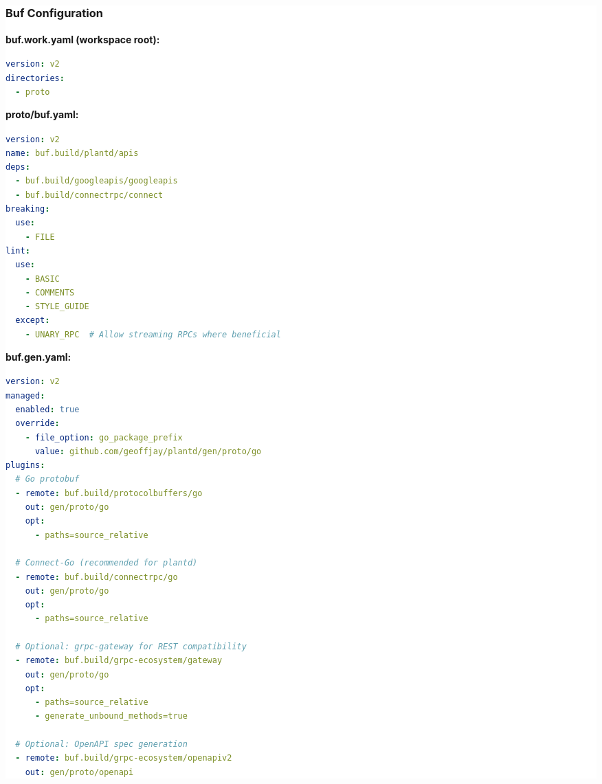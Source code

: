 ### Buf Configuration

**buf.work.yaml (workspace root):**
```yaml
version: v2
directories:
  - proto
```

**proto/buf.yaml:**
```yaml
version: v2
name: buf.build/plantd/apis
deps:
  - buf.build/googleapis/googleapis
  - buf.build/connectrpc/connect
breaking:
  use:
    - FILE
lint:
  use:
    - BASIC
    - COMMENTS
    - STYLE_GUIDE
  except:
    - UNARY_RPC  # Allow streaming RPCs where beneficial
```

**buf.gen.yaml:**
```yaml
version: v2
managed:
  enabled: true
  override:
    - file_option: go_package_prefix
      value: github.com/geoffjay/plantd/gen/proto/go
plugins:
  # Go protobuf
  - remote: buf.build/protocolbuffers/go
    out: gen/proto/go
    opt:
      - paths=source_relative
  
  # Connect-Go (recommended for plantd)
  - remote: buf.build/connectrpc/go
    out: gen/proto/go
    opt:
      - paths=source_relative
  
  # Optional: grpc-gateway for REST compatibility
  - remote: buf.build/grpc-ecosystem/gateway
    out: gen/proto/go
    opt:
      - paths=source_relative
      - generate_unbound_methods=true
  
  # Optional: OpenAPI spec generation
  - remote: buf.build/grpc-ecosystem/openapiv2
    out: gen/proto/openapi
```
